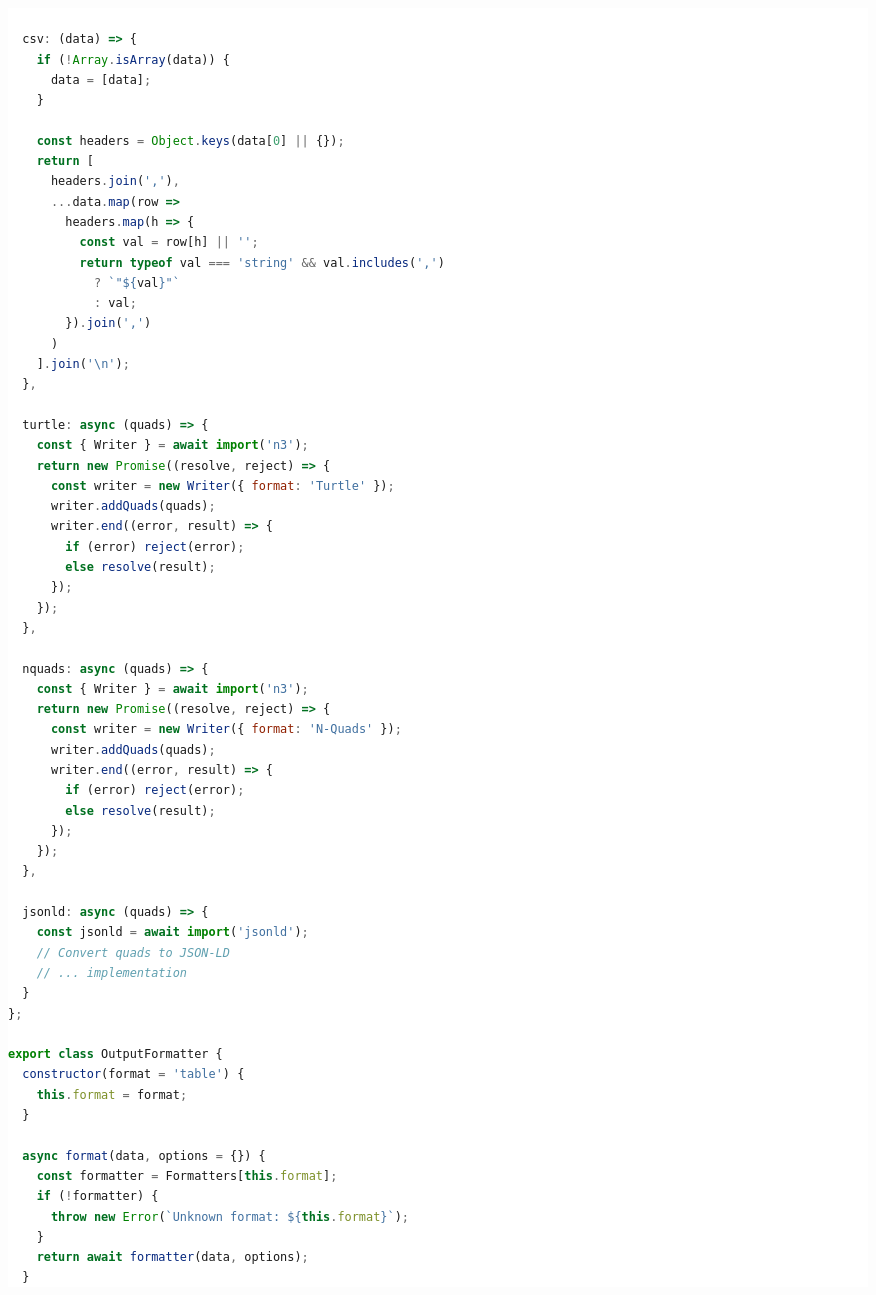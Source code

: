 ```javascript

  csv: (data) => {
    if (!Array.isArray(data)) {
      data = [data];
    }

    const headers = Object.keys(data[0] || {});
    return [
      headers.join(','),
      ...data.map(row =>
        headers.map(h => {
          const val = row[h] || '';
          return typeof val === 'string' && val.includes(',')
            ? `"${val}"`
            : val;
        }).join(',')
      )
    ].join('\n');
  },

  turtle: async (quads) => {
    const { Writer } = await import('n3');
    return new Promise((resolve, reject) => {
      const writer = new Writer({ format: 'Turtle' });
      writer.addQuads(quads);
      writer.end((error, result) => {
        if (error) reject(error);
        else resolve(result);
      });
    });
  },

  nquads: async (quads) => {
    const { Writer } = await import('n3');
    return new Promise((resolve, reject) => {
      const writer = new Writer({ format: 'N-Quads' });
      writer.addQuads(quads);
      writer.end((error, result) => {
        if (error) reject(error);
        else resolve(result);
      });
    });
  },

  jsonld: async (quads) => {
    const jsonld = await import('jsonld');
    // Convert quads to JSON-LD
    // ... implementation
  }
};

export class OutputFormatter {
  constructor(format = 'table') {
    this.format = format;
  }

  async format(data, options = {}) {
    const formatter = Formatters[this.format];
    if (!formatter) {
      throw new Error(`Unknown format: ${this.format}`);
    }
    return await formatter(data, options);
  }
```